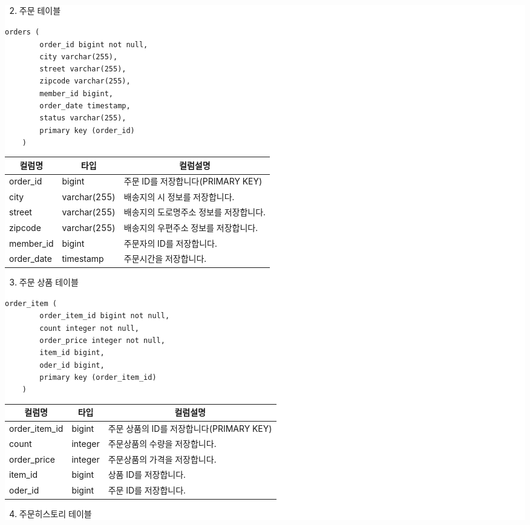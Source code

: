 2. 주문 테이블

```
orders (
        order_id bigint not null,
        city varchar(255),
        street varchar(255),
        zipcode varchar(255),
        member_id bigint,
        order_date timestamp,
        status varchar(255),
        primary key (order_id)
    )
```

|컬럼명| 타입           | 컬럼설명                        |
|------|--------------|-----------------------------|
|order_id| bigint | 주문 ID를 저장합니다(PRIMARY KEY) |
|city| varchar(255) | 배송지의 시 정보를 저장합니다.      |
|street| varchar(255) | 배송지의 도로명주소 정보를 저장합니다.     |
|zipcode| varchar(255) | 배송지의 우편주소 정보를 저장합니다.   |
|member_id| bigint | 주문자의 ID를 저장합니다.|
|order_date| timestamp | 주문시간을 저장합니다.      |

3. 주문 상품 테이블

```
order_item (
        order_item_id bigint not null,
        count integer not null,
        order_price integer not null,
        item_id bigint,
        oder_id bigint,
        primary key (order_item_id)
    )
```

|컬럼명| 타입           | 컬럼설명                          |
|------|--------------|-------------------------------|
|order_item_id| bigint | 주문 상품의 ID를 저장합니다(PRIMARY KEY) |
|count| integer | 주문상품의 수량을 저장합니다.              |
|order_price| integer | 주문상품의 가격을 저장합니다.              |
|item_id| bigint | 상품 ID를 저장합니다.                 |
|oder_id| bigint | 주문 ID를 저장합니다.                 |

4. 주문히스토리 테이블
